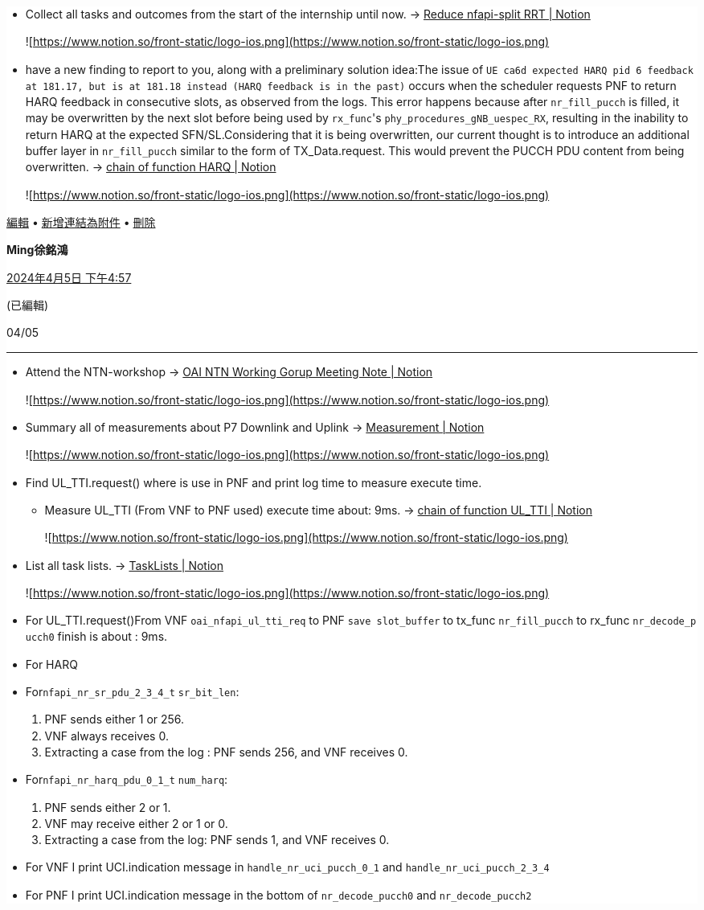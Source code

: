 
- Collect all tasks and outcomes from the start of the internship until now. → [Reduce nfapi-split RRT | Notion](https://www.notion.so/Reduce-nfapi-split-RRT-f1755299f7f34c98a057b7d9c3d57b7f?pvs=21)
    
    ![https://www.notion.so/front-static/logo-ios.png](https://www.notion.so/front-static/logo-ios.png)
    
- have a new finding to report to you, along with a preliminary solution idea:The issue of `UE ca6d expected HARQ pid 6 feedback at 181.17, but is at 181.18 instead (HARQ feedback is in the past)` occurs when the scheduler requests PNF to return HARQ feedback in consecutive slots, as observed from the logs. This error happens because after `nr_fill_pucch` is filled, it may be overwritten by the next slot before being used by `rx_func`'s `phy_procedures_gNB_uespec_RX`, resulting in the inability to return HARQ at the expected SFN/SL.Considering that it is being overwritten, our current thought is to introduce an additional buffer layer in `nr_fill_pucch` similar to the form of TX_Data.request. This would prevent the PUCCH PDU content from being overwritten. → [chain of function HARQ | Notion](https://www.notion.so/chain-of-function-HARQ-5363255e10ea44d59658e120369ddffa?pvs=21)
    
    ![https://www.notion.so/front-static/logo-ios.png](https://www.notion.so/front-static/logo-ios.png)
    

[編輯](https://trello.com/c/EU96ibXv/136-ming-osc-du-high-and-oai-phy-layer-integration#) • [新增連結為附件](https://trello.com/c/EU96ibXv/136-ming-osc-du-high-and-oai-phy-layer-integration#) • [刪除](https://trello.com/c/EU96ibXv/136-ming-osc-du-high-and-oai-phy-layer-integration#)

**Ming徐銘鴻**

[2024年4月5日 下午4:57](https://trello.com/c/EU96ibXv/136-ming-oai-du-high-and-oai-phy-layer-integration#comment-660fbcf4ffcfc6ee3913cf9e)

(已編輯)

04/05

---

- Attend the NTN-workshop → [OAI NTN Working Gorup Meeting Note | Notion](https://www.notion.so/OAI-NTN-Working-Gorup-Meeting-Note-a856a4808f6a41d8b5eab99878ea9429?pvs=21)
    
    ![https://www.notion.so/front-static/logo-ios.png](https://www.notion.so/front-static/logo-ios.png)
    
- Summary all of measurements about P7 Downlink and Uplink → [Measurement | Notion](https://www.notion.so/Measurement-53597d2861cc4212aac5c1a2aa518f14?pvs=21)
    
    ![https://www.notion.so/front-static/logo-ios.png](https://www.notion.so/front-static/logo-ios.png)
    
- Find UL_TTI.request() where is use in PNF and print log time to measure execute time.
    - Measure UL_TTI (From VNF to PNF used) execute time about: 9ms. → [chain of function UL_TTI | Notion](https://www.notion.so/chain-of-function-UL_TTI-4544ab969fb84d5cb7ff381a96b9059b?pvs=21)
        
        ![https://www.notion.so/front-static/logo-ios.png](https://www.notion.so/front-static/logo-ios.png)
        
- List all task lists. → [TaskLists | Notion](https://www.notion.so/TaskLists-317b4c7393764bff8509413c69d84f21?pvs=21)
    
    ![https://www.notion.so/front-static/logo-ios.png](https://www.notion.so/front-static/logo-ios.png)
    
- For UL_TTI.request()From VNF `oai_nfapi_ul_tti_req` to PNF `save slot_buffer` to tx_func `nr_fill_pucch` to rx_func `nr_decode_pucch0` finish is about : 9ms.
- For HARQ
- For`nfapi_nr_sr_pdu_2_3_4_t` `sr_bit_len`:
    1. PNF sends either 1 or 256.
    2. VNF always receives 0.
    3. Extracting a case from the log : PNF sends 256, and VNF receives 0.
- For`nfapi_nr_harq_pdu_0_1_t` `num_harq`:
    1. PNF sends either 2 or 1.
    2. VNF may receive either 2 or 1 or 0.
    3. Extracting a case from the log: PNF sends 1, and VNF receives 0.
- For VNF I print UCI.indication message in `handle_nr_uci_pucch_0_1` and `handle_nr_uci_pucch_2_3_4`
- For PNF I print UCI.indication message in the bottom of `nr_decode_pucch0` and `nr_decode_pucch2`